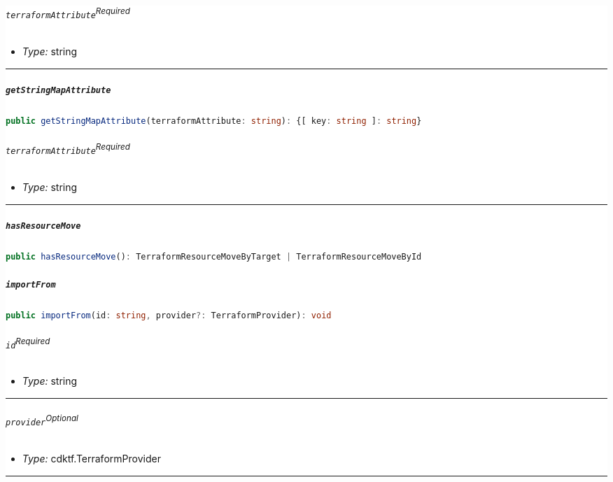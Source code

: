 ###### `terraformAttribute`<sup>Required</sup> <a name="terraformAttribute" id="@cdktf/provider-cloudflare.apiShieldDiscoveryOperation.ApiShieldDiscoveryOperation.getStringAttribute.parameter.terraformAttribute"></a>

- *Type:* string

---

##### `getStringMapAttribute` <a name="getStringMapAttribute" id="@cdktf/provider-cloudflare.apiShieldDiscoveryOperation.ApiShieldDiscoveryOperation.getStringMapAttribute"></a>

```typescript
public getStringMapAttribute(terraformAttribute: string): {[ key: string ]: string}
```

###### `terraformAttribute`<sup>Required</sup> <a name="terraformAttribute" id="@cdktf/provider-cloudflare.apiShieldDiscoveryOperation.ApiShieldDiscoveryOperation.getStringMapAttribute.parameter.terraformAttribute"></a>

- *Type:* string

---

##### `hasResourceMove` <a name="hasResourceMove" id="@cdktf/provider-cloudflare.apiShieldDiscoveryOperation.ApiShieldDiscoveryOperation.hasResourceMove"></a>

```typescript
public hasResourceMove(): TerraformResourceMoveByTarget | TerraformResourceMoveById
```

##### `importFrom` <a name="importFrom" id="@cdktf/provider-cloudflare.apiShieldDiscoveryOperation.ApiShieldDiscoveryOperation.importFrom"></a>

```typescript
public importFrom(id: string, provider?: TerraformProvider): void
```

###### `id`<sup>Required</sup> <a name="id" id="@cdktf/provider-cloudflare.apiShieldDiscoveryOperation.ApiShieldDiscoveryOperation.importFrom.parameter.id"></a>

- *Type:* string

---

###### `provider`<sup>Optional</sup> <a name="provider" id="@cdktf/provider-cloudflare.apiShieldDiscoveryOperation.ApiShieldDiscoveryOperation.importFrom.parameter.provider"></a>

- *Type:* cdktf.TerraformProvider

---
